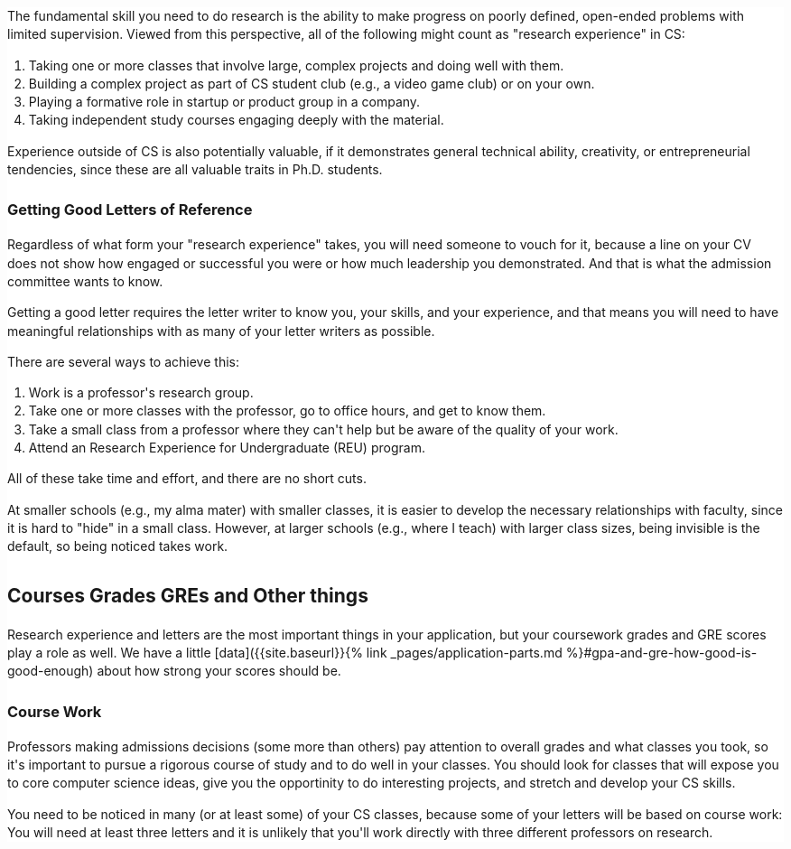 The fundamental skill you need to do research is the ability to make progress on poorly defined, open-ended problems with limited supervision.  Viewed from this perspective, all of the following might count as "research experience" in CS:

1.  Taking one or more classes that involve large, complex projects and doing well with them.
2.  Building a complex project as part of CS student club (e.g., a video game club) or on your own.
3.  Playing a formative role in startup or product group in a company.
4.  Taking independent study courses engaging deeply with the material.

Experience outside of CS is also potentially valuable, if it demonstrates general technical ability, creativity, or entrepreneurial tendencies, since these are all valuable traits in Ph.D. students.

### Getting Good Letters of Reference

Regardless of what form your "research experience" takes, you will need someone to vouch for it, because a line on your CV does not show how engaged or successful you were or how much leadership you demonstrated.  And that is what the admission committee wants to know.

Getting a good letter requires the letter writer to know you, your skills, and your experience, and that means you will need to have meaningful relationships with as many of your letter writers as possible.

There are several ways to achieve this:

1.  Work is a professor's research group.
2.  Take one or more classes with the professor, go to office hours, and get to know them.
3.  Take a small class from a professor where they can't help but be aware of the quality of your work.
4.  Attend an Research Experience for Undergraduate (REU) program.

All of these take time and effort, and there are no short cuts.

At smaller schools (e.g., my alma mater) with smaller classes, it is easier to develop the necessary relationships with faculty, since it is hard to "hide" in a small class.  However, at larger schools (e.g., where I teach) with larger class sizes, being invisible is the default, so being noticed takes work.

## Courses Grades GREs and Other things

Research experience and letters are the most important things in your application, but your coursework grades and GRE scores play a role as well.  We have a little [data]({{site.baseurl}}{% link _pages/application-parts.md %}#gpa-and-gre-how-good-is-good-enough) about how strong your scores should be.

### Course Work

Professors making admissions decisions (some more than others) pay attention to overall grades and what classes you took, so it's important to pursue a rigorous course of study and to do well in your classes.  You should look for classes that will expose you to core computer science ideas, give you the opportinity to do interesting projects, and stretch and develop your CS skills.

You need to be noticed in many (or at least some) of your CS classes, because some of your letters will be based on course work:  You will need at least three letters and it is unlikely that you'll work directly with three different professors on research.  
